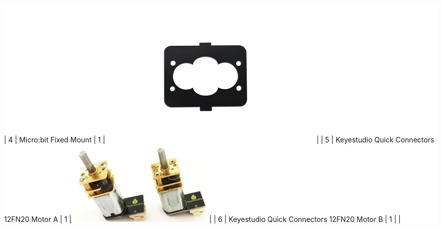 | 4               | Micro:bit Fixed Mount                                   | 1       | ![\_DSC7971](media/298ce320ebe331a99e2b58ef4f763bb5.png)                                                                                                                                                                                                                                                                                                                                                                                                                                                                                                                                                                                                                                                                                                                                                                                                                                               |
| 5               | Keyestudio Quick Connectors 12FN20 Motor A              | 1       | ![QQ图片20190620093406](media/f894af32c9e8461e27fd93b5f3997a1e.png)                                                                                                                                                                                                                                                                                                                                                                                                                                                                                                                                                                                                                                                                                                                                                                                                                                    |
| 6               | Keyestudio Quick Connectors 12FN20 Motor B              | 1       |                                                                                                                                                                                                                                                                                                                                                                                                                                                                                                                                                                                                                                                                                                                                                                                                                                                                                                        |